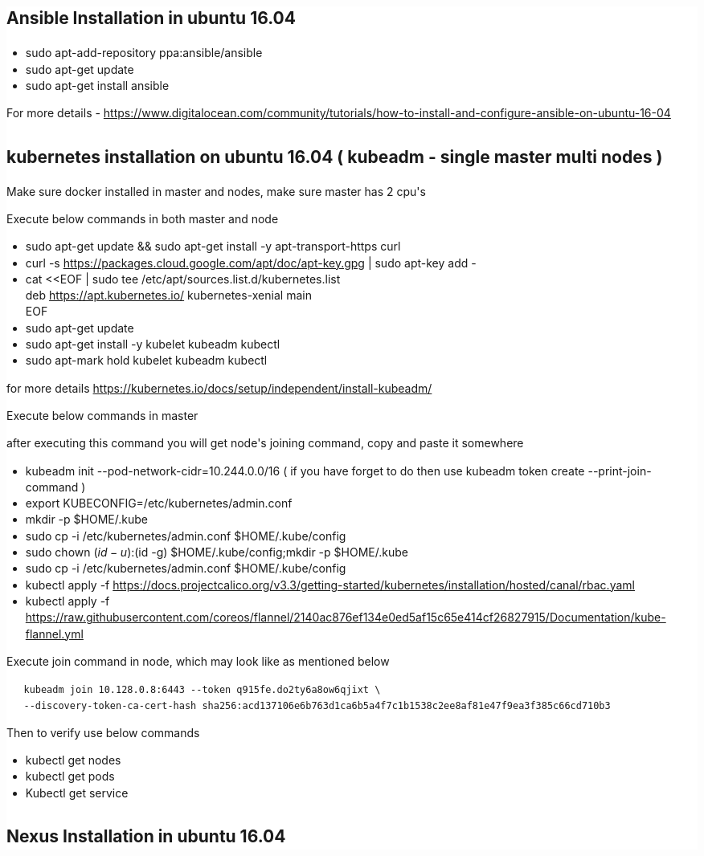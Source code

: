    
## Ansible Installation in ubuntu 16.04

 - sudo apt-add-repository ppa:ansible/ansible
 - sudo apt-get update
 - sudo apt-get install ansible

For more details - https://www.digitalocean.com/community/tutorials/how-to-install-and-configure-ansible-on-ubuntu-16-04


## kubernetes installation on ubuntu 16.04 ( kubeadm - single master multi nodes )

Make sure docker installed in master and nodes, make sure master has 2 cpu's 

Execute below commands in both master and node 

 - sudo apt-get update && sudo apt-get install -y apt-transport-https curl
 - curl -s https://packages.cloud.google.com/apt/doc/apt-key.gpg | sudo apt-key add -
 - cat <<EOF | sudo tee /etc/apt/sources.list.d/kubernetes.list <br />
   deb https://apt.kubernetes.io/ kubernetes-xenial main <br />
   EOF
 - sudo apt-get update
 - sudo apt-get install -y kubelet kubeadm kubectl
 - sudo apt-mark hold kubelet kubeadm kubectl

for more details https://kubernetes.io/docs/setup/independent/install-kubeadm/

Execute below commands in master 

after executing this command you will get node's joining command, copy and paste it somewhere 
 - kubeadm init --pod-network-cidr=10.244.0.0/16 ( if you have forget to do then use kubeadm token create --print-join-command ) 
 - export KUBECONFIG=/etc/kubernetes/admin.conf
 - mkdir -p $HOME/.kube
 - sudo cp -i /etc/kubernetes/admin.conf $HOME/.kube/config
 - sudo chown $(id -u):$(id -g) $HOME/.kube/config;mkdir -p $HOME/.kube
 - sudo cp -i /etc/kubernetes/admin.conf $HOME/.kube/config
 - kubectl apply -f https://docs.projectcalico.org/v3.3/getting-started/kubernetes/installation/hosted/canal/rbac.yaml
 - kubectl apply -f https://raw.githubusercontent.com/coreos/flannel/2140ac876ef134e0ed5af15c65e414cf26827915/Documentation/kube-flannel.yml

Execute join command in node, which may look like as mentioned below 

       kubeadm join 10.128.0.8:6443 --token q915fe.do2ty6a8ow6qjixt \
       --discovery-token-ca-cert-hash sha256:acd137106e6b763d1ca6b5a4f7c1b1538c2ee8af81e47f9ea3f385c66cd710b3 

Then to verify use below commands
 - kubectl get nodes
 - kubectl get pods
 - Kubectl get service
 
 ## Nexus Installation in ubuntu 16.04
